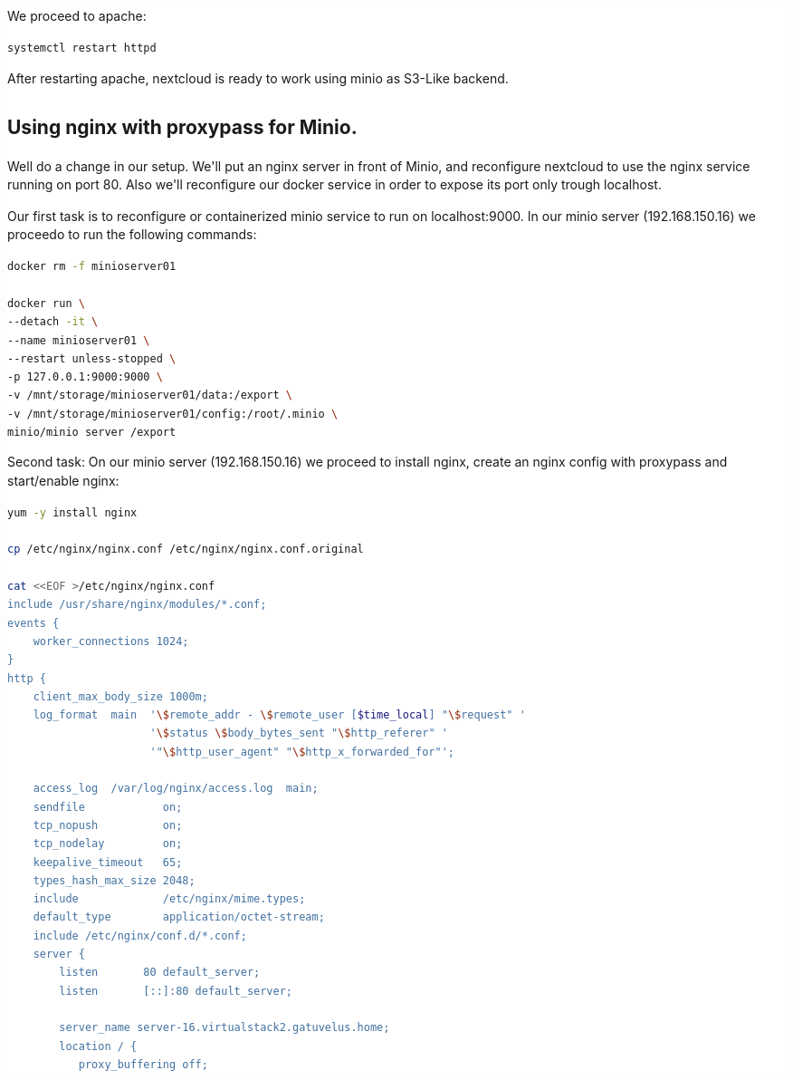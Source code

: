 We proceed to apache:

```bash
systemctl restart httpd
```

After restarting apache, nextcloud is ready to work using minio as S3-Like backend.



## Using nginx with proxypass for Minio.

Well do a change in our setup. We'll put an nginx server in front of Minio, and reconfigure nextcloud to use the nginx service running on port 80. Also we'll reconfigure our docker service in order to expose its port only trough localhost.

Our first task is to reconfigure or containerized minio service to run on localhost:9000. In our minio server (192.168.150.16) we proceedo to run the following commands:

```bash
docker rm -f minioserver01

docker run \
--detach -it \
--name minioserver01 \
--restart unless-stopped \
-p 127.0.0.1:9000:9000 \
-v /mnt/storage/minioserver01/data:/export \
-v /mnt/storage/minioserver01/config:/root/.minio \
minio/minio server /export

```

Second task: On our minio server (192.168.150.16) we proceed to install nginx, create an nginx config with proxypass and start/enable nginx:

```bash
yum -y install nginx

cp /etc/nginx/nginx.conf /etc/nginx/nginx.conf.original

cat <<EOF >/etc/nginx/nginx.conf
include /usr/share/nginx/modules/*.conf;
events {
    worker_connections 1024;
}
http {
    client_max_body_size 1000m;
    log_format  main  '\$remote_addr - \$remote_user [$time_local] "\$request" '
                      '\$status \$body_bytes_sent "\$http_referer" '
                      '"\$http_user_agent" "\$http_x_forwarded_for"';

    access_log  /var/log/nginx/access.log  main;
    sendfile            on;
    tcp_nopush          on;
    tcp_nodelay         on;
    keepalive_timeout   65;
    types_hash_max_size 2048;
    include             /etc/nginx/mime.types;
    default_type        application/octet-stream;
    include /etc/nginx/conf.d/*.conf;
    server {
        listen       80 default_server;
        listen       [::]:80 default_server;

        server_name server-16.virtualstack2.gatuvelus.home;
        location / {
           proxy_buffering off;
```